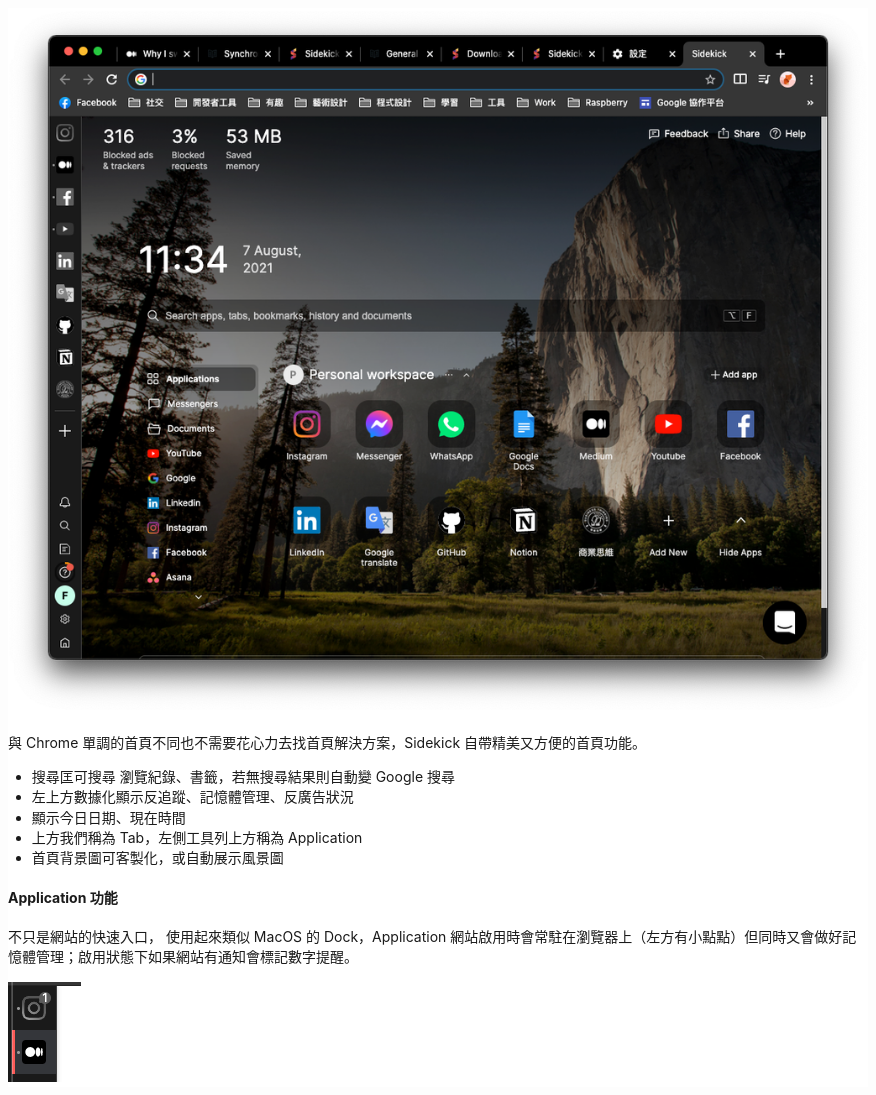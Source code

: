 ![](/assets/118e924a1477/1*5U5Pk45aHMgBsSqZjB4cXg.png)


與 Chrome 單調的首頁不同也不需要花心力去找首頁解決方案，Sidekick 自帶精美又方便的首頁功能。
- 搜尋匡可搜尋 瀏覽紀錄、書籤，若無搜尋結果則自動變 Google 搜尋
- 左上方數據化顯示反追蹤、記憶體管理、反廣告狀況
- 顯示今日日期、現在時間
- 上方我們稱為 Tab，左側工具列上方稱為 Application
- 首頁背景圖可客製化，或自動展示風景圖

#### Application 功能

不只是網站的快速入口， 使用起來類似 MacOS 的 Dock，Application 網站啟用時會常駐在瀏覽器上（左方有小點點）但同時又會做好記憶體管理；啟用狀態下如果網站有通知會標記數字提醒。


![](/assets/118e924a1477/1*hN5uieaQBJv1p9iTnwyDFw.png)
